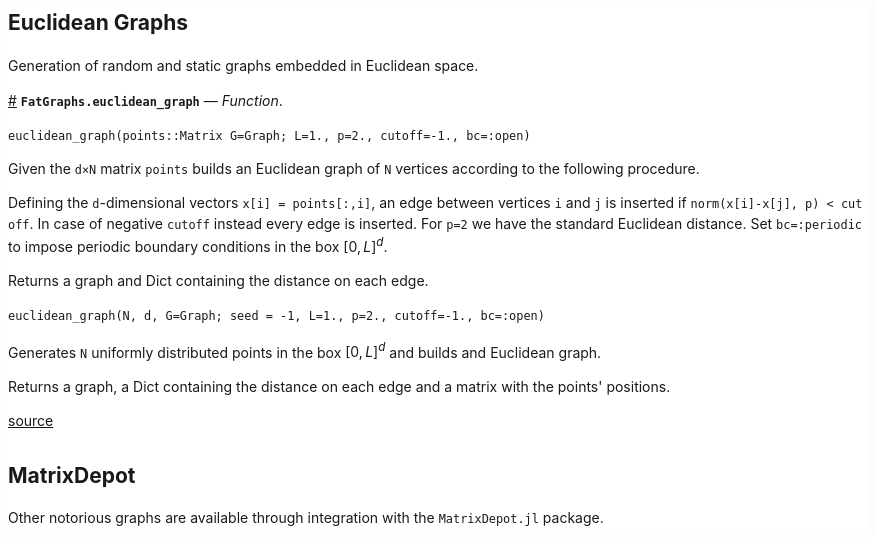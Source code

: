 ## Euclidean Graphs


Generation of random and static graphs embedded in Euclidean space.

<a id='FatGraphs.euclidean_graph' href='#FatGraphs.euclidean_graph'>#</a>
**`FatGraphs.euclidean_graph`** &mdash; *Function*.



```
euclidean_graph(points::Matrix G=Graph; L=1., p=2., cutoff=-1., bc=:open)
```

Given the `d×N` matrix `points` builds an Euclidean graph of `N` vertices according to the following procedure.

Defining the `d`-dimensional vectors `x[i] = points[:,i]`, an edge between vertices `i` and `j` is inserted if `norm(x[i]-x[j], p) < cutoff`. In case of negative `cutoff` instead every edge is inserted. For `p=2` we have the standard Euclidean distance. Set `bc=:periodic` to impose periodic boundary conditions in the box $[0,L]^d$.

Returns a graph and Dict containing the distance on each edge.

```
euclidean_graph(N, d, G=Graph; seed = -1, L=1., p=2., cutoff=-1., bc=:open)
```

Generates `N` uniformly distributed points in the box $[0,L]^d$ and builds and Euclidean graph.

Returns a graph, a Dict containing the distance on each edge and a matrix with the points' positions.


<a target='_blank' href='https://github.com/CarloLucibello/FatGraphs.jl/tree/d24f6e27b50b6b0ed47bf33a6887df23218dda7f/docs/../src/generators/euclideangraphs.jl#L1-L23' class='documenter-source'>source</a><br>


<a id='MatrixDepot-1'></a>

## MatrixDepot


Other notorious graphs are available through integration with the `MatrixDepot.jl` package.

